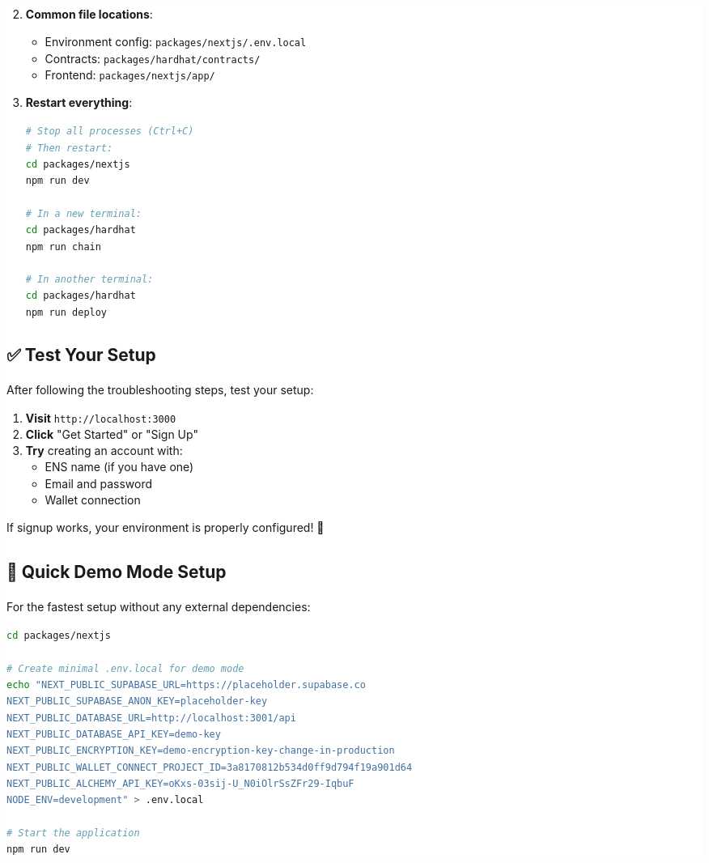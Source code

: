 2. **Common file locations**:
   - Environment config: `packages/nextjs/.env.local`
   - Contracts: `packages/hardhat/contracts/`
   - Frontend: `packages/nextjs/app/`

3. **Restart everything**:
   ```bash
   # Stop all processes (Ctrl+C)
   # Then restart:
   cd packages/nextjs
   npm run dev
   
   # In a new terminal:
   cd packages/hardhat
   npm run chain
   
   # In another terminal:
   cd packages/hardhat
   npm run deploy
   ```

## ✅ Test Your Setup

After following the troubleshooting steps, test your setup:

1. **Visit** `http://localhost:3000`
2. **Click** "Get Started" or "Sign Up"
3. **Try** creating an account with:
   - ENS name (if you have one)
   - Email and password
   - Wallet connection

If signup works, your environment is properly configured! 🎉

## 🎯 Quick Demo Mode Setup

For the fastest setup without any external dependencies:

```bash
cd packages/nextjs

# Create minimal .env.local for demo mode
echo "NEXT_PUBLIC_SUPABASE_URL=https://placeholder.supabase.co
NEXT_PUBLIC_SUPABASE_ANON_KEY=placeholder-key
NEXT_PUBLIC_DATABASE_URL=http://localhost:3001/api
NEXT_PUBLIC_DATABASE_API_KEY=demo-key
NEXT_PUBLIC_ENCRYPTION_KEY=demo-encryption-key-change-in-production
NEXT_PUBLIC_WALLET_CONNECT_PROJECT_ID=3a8170812b534d0ff9d794f19a901d64
NEXT_PUBLIC_ALCHEMY_API_KEY=oKxs-03sij-U_N0iOlrSsZFr29-IqbuF
NODE_ENV=development" > .env.local

# Start the application
npm run dev
```

